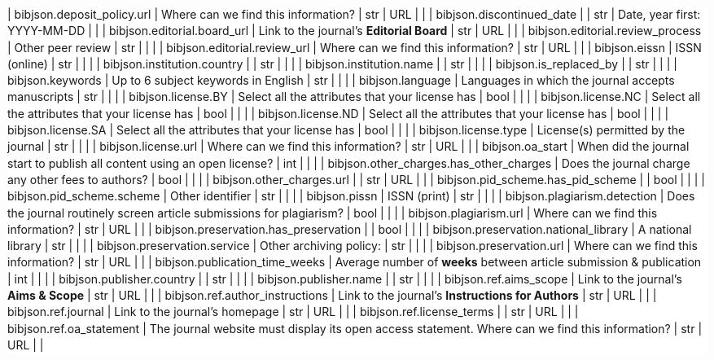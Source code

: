 | bibjson.deposit_policy.url | Where can we find this information? | str | URL |  |
| bibjson.discontinued_date |  | str | Date, year first: YYYY-MM-DD |  |
| bibjson.editorial.board_url | Link to the journal’s <b>Editorial Board</b> | str | URL |  |
| bibjson.editorial.review_process | Other peer review | str |  |  |
| bibjson.editorial.review_url | Where can we find this information? | str | URL |  |
| bibjson.eissn | ISSN (online) | str |  |  |
| bibjson.institution.country |  | str |  |  |
| bibjson.institution.name |  | str |  |  |
| bibjson.is_replaced_by |  | str |  |  |
| bibjson.keywords | Up to 6 subject keywords in English | str |  |  |
| bibjson.language | Languages in which the journal accepts manuscripts | str |  |  |
| bibjson.license.BY | Select all the attributes that your license has | bool |  |  |
| bibjson.license.NC | Select all the attributes that your license has | bool |  |  |
| bibjson.license.ND | Select all the attributes that your license has | bool |  |  |
| bibjson.license.SA | Select all the attributes that your license has | bool |  |  |
| bibjson.license.type | License(s) permitted by the journal | str |  |  |
| bibjson.license.url | Where can we find this information? | str | URL |  |
| bibjson.oa_start | When did the journal start to publish all content using an open license? | int |  |  |
| bibjson.other_charges.has_other_charges | Does the journal charge any other fees to authors? | bool |  |  |
| bibjson.other_charges.url |  | str | URL |  |
| bibjson.pid_scheme.has_pid_scheme |  | bool |  |  |
| bibjson.pid_scheme.scheme | Other identifier | str |  |  |
| bibjson.pissn | ISSN (print) | str |  |  |
| bibjson.plagiarism.detection | Does the journal routinely screen article submissions for plagiarism? | bool |  |  |
| bibjson.plagiarism.url | Where can we find this information? | str | URL |  |
| bibjson.preservation.has_preservation |  | bool |  |  |
| bibjson.preservation.national_library | A national library | str |  |  |
| bibjson.preservation.service | Other archiving policy: | str |  |  |
| bibjson.preservation.url | Where can we find this information? | str | URL |  |
| bibjson.publication_time_weeks | Average number of <strong>weeks</strong> between article submission & publication | int |  |  |
| bibjson.publisher.country |  | str |  |  |
| bibjson.publisher.name |  | str |  |  |
| bibjson.ref.aims_scope | Link to the journal’s <b>Aims & Scope</b> | str | URL |  |
| bibjson.ref.author_instructions | Link to the journal’s <b>Instructions for Authors</b> | str | URL |  |
| bibjson.ref.journal | Link to the journal’s homepage | str | URL |  |
| bibjson.ref.license_terms |  | str | URL |  |
| bibjson.ref.oa_statement | The journal website must display its open access statement. Where can we find this information? | str | URL |  |
